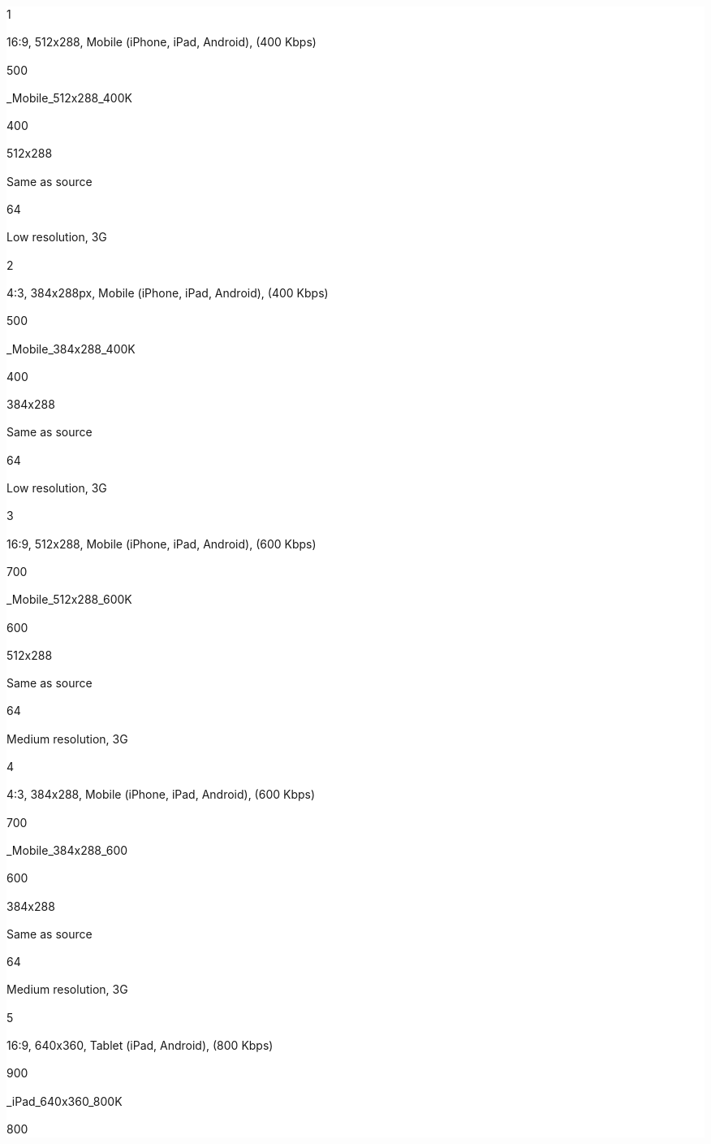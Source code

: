   <tr> 
   <td class="cellrowborder" headers="d19e3059 " valign="top" width="NaN%"><p>1</p></td> 
   <td class="cellrowborder" headers="d19e3061 " valign="top" width="NaN%"><p>16:9, 512x288, Mobile (iPhone, iPad, Android), (400 Kbps)</p></td> 
   <td class="cellrowborder" headers="d19e3067 " valign="top" width="NaN%"><p>500</p></td> 
   <td class="cellrowborder" headers="d19e3070 " valign="top" width="NaN%"><p>_Mobile_512x288_400K</p></td> 
   <td class="cellrowborder" headers="d19e3073 " valign="top" width="NaN%"><p>400</p></td> 
   <td class="cellrowborder" headers="d19e3076 " valign="top" width="NaN%"><p>512x288</p></td> 
   <td class="cellrowborder" headers="d19e3079 " valign="top" width="NaN%"><p>Same as source</p></td> 
   <td class="cellrowborder" headers="d19e3082 " valign="top" width="NaN%"><p>64</p></td> 
   <td class="cellrowborder" headers="d19e3085 " valign="top" width="NaN%"><p>Low resolution, 3G</p></td> 
  </tr> 
  <tr> 
   <td class="cellrowborder" headers="d19e3059 " valign="top" width="NaN%"><p>2</p></td> 
   <td class="cellrowborder" headers="d19e3061 " valign="top" width="NaN%"><p>4:3, 384x288px, Mobile (iPhone, iPad, Android), (400 Kbps)</p></td> 
   <td class="cellrowborder" headers="d19e3067 " valign="top" width="NaN%"><p>500</p></td> 
   <td class="cellrowborder" headers="d19e3070 " valign="top" width="NaN%"><p>_Mobile_384x288_400K </p></td> 
   <td class="cellrowborder" headers="d19e3073 " valign="top" width="NaN%"><p>400</p></td> 
   <td class="cellrowborder" headers="d19e3076 " valign="top" width="NaN%"><p>384x288</p></td> 
   <td class="cellrowborder" headers="d19e3079 " valign="top" width="NaN%"><p>Same as source</p></td> 
   <td class="cellrowborder" headers="d19e3082 " valign="top" width="NaN%"><p>64</p></td> 
   <td class="cellrowborder" headers="d19e3085 " valign="top" width="NaN%"><p>Low resolution, 3G</p></td> 
  </tr> 
  <tr> 
   <td class="cellrowborder" headers="d19e3059 " valign="top" width="NaN%"><p>3</p></td> 
   <td class="cellrowborder" headers="d19e3061 " valign="top" width="NaN%"><p>16:9, 512x288, Mobile (iPhone, iPad, Android), (600 Kbps)</p></td> 
   <td class="cellrowborder" headers="d19e3067 " valign="top" width="NaN%"><p>700</p></td> 
   <td class="cellrowborder" headers="d19e3070 " valign="top" width="NaN%"><p>_Mobile_512x288_600K</p></td> 
   <td class="cellrowborder" headers="d19e3073 " valign="top" width="NaN%"><p>600</p></td> 
   <td class="cellrowborder" headers="d19e3076 " valign="top" width="NaN%"><p>512x288</p></td> 
   <td class="cellrowborder" headers="d19e3079 " valign="top" width="NaN%"><p>Same as source</p></td> 
   <td class="cellrowborder" headers="d19e3082 " valign="top" width="NaN%"><p>64</p></td> 
   <td class="cellrowborder" headers="d19e3085 " valign="top" width="NaN%"><p>Medium resolution, 3G</p></td> 
  </tr> 
  <tr> 
   <td class="cellrowborder" headers="d19e3059 " valign="top" width="NaN%"><p>4</p></td> 
   <td class="cellrowborder" headers="d19e3061 " valign="top" width="NaN%"><p>4:3, 384x288, Mobile (iPhone, iPad, Android), (600 Kbps)</p></td> 
   <td class="cellrowborder" headers="d19e3067 " valign="top" width="NaN%"><p>700</p></td> 
   <td class="cellrowborder" headers="d19e3070 " valign="top" width="NaN%"><p>_Mobile_384x288_600</p></td> 
   <td class="cellrowborder" headers="d19e3073 " valign="top" width="NaN%"><p>600</p></td> 
   <td class="cellrowborder" headers="d19e3076 " valign="top" width="NaN%"><p>384x288</p></td> 
   <td class="cellrowborder" headers="d19e3079 " valign="top" width="NaN%"><p>Same as source</p></td> 
   <td class="cellrowborder" headers="d19e3082 " valign="top" width="NaN%"><p>64</p></td> 
   <td class="cellrowborder" headers="d19e3085 " valign="top" width="NaN%"><p>Medium resolution, 3G</p></td> 
  </tr> 
  <tr> 
   <td class="cellrowborder" headers="d19e3059 " valign="top" width="NaN%"><p>5</p></td> 
   <td class="cellrowborder" headers="d19e3061 " valign="top" width="NaN%"><p>16:9, 640x360, Tablet (iPad, Android), (800 Kbps) </p></td> 
   <td class="cellrowborder" headers="d19e3067 " valign="top" width="NaN%"><p>900</p></td> 
   <td class="cellrowborder" headers="d19e3070 " valign="top" width="NaN%"><p>_iPad_640x360_800K</p></td> 
   <td class="cellrowborder" headers="d19e3073 " valign="top" width="NaN%"><p>800</p></td> 